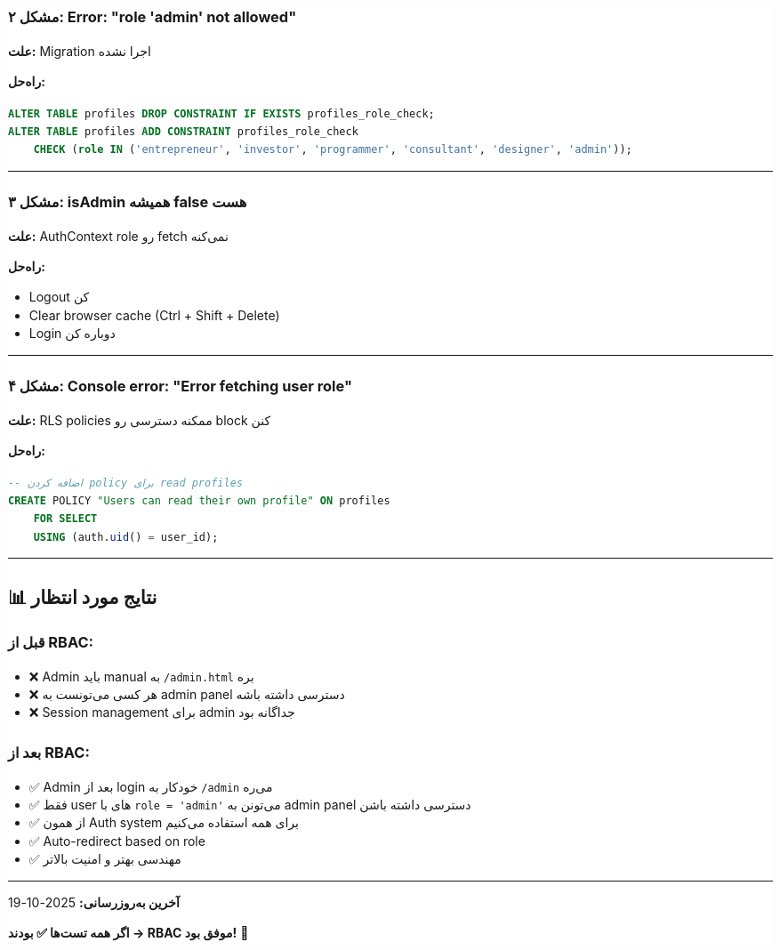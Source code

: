 
### مشکل ۲: Error: "role 'admin' not allowed"
**علت:** Migration اجرا نشده

**راه‌حل:**
```sql
ALTER TABLE profiles DROP CONSTRAINT IF EXISTS profiles_role_check;
ALTER TABLE profiles ADD CONSTRAINT profiles_role_check
    CHECK (role IN ('entrepreneur', 'investor', 'programmer', 'consultant', 'designer', 'admin'));
```

---

### مشکل ۳: isAdmin همیشه false هست
**علت:** AuthContext role رو fetch نمی‌کنه

**راه‌حل:**
- Logout کن
- Clear browser cache (Ctrl + Shift + Delete)
- Login دوباره کن

---

### مشکل ۴: Console error: "Error fetching user role"
**علت:** RLS policies ممکنه دسترسی رو block کنن

**راه‌حل:**
```sql
-- اضافه کردن policy برای read profiles
CREATE POLICY "Users can read their own profile" ON profiles
    FOR SELECT
    USING (auth.uid() = user_id);
```

---

## 📊 نتایج مورد انتظار

### قبل از RBAC:
- ❌ Admin باید manual به `/admin.html` بره
- ❌ هر کسی می‌تونست به admin panel دسترسی داشته باشه
- ❌ Session management برای admin جداگانه بود

### بعد از RBAC:
- ✅ Admin بعد از login خودکار به `/admin` می‌ره
- ✅ فقط user های با `role = 'admin'` می‌تونن به admin panel دسترسی داشته باشن
- ✅ از همون Auth system برای همه استفاده می‌کنیم
- ✅ Auto-redirect based on role
- ✅ مهندسی بهتر و امنیت بالاتر

---

**آخرین به‌روزرسانی:** 2025-10-19

**اگر همه تست‌ها ✅ بودند → RBAC موفق بود!** 🎉
